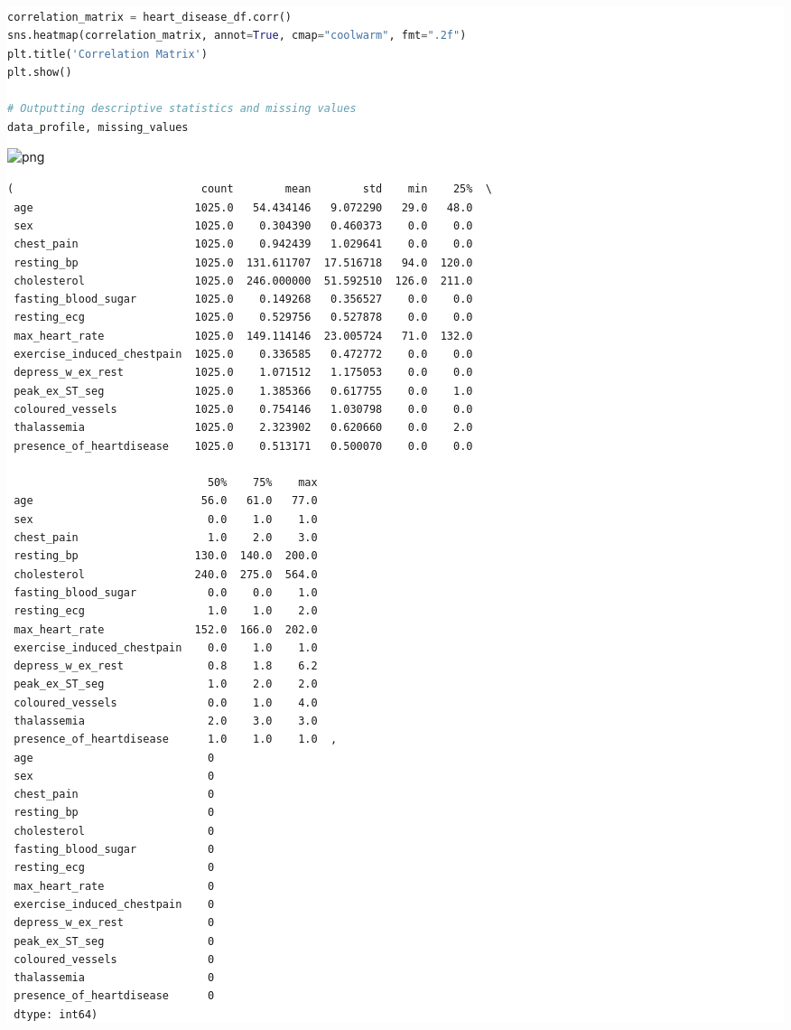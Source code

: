 ```python
correlation_matrix = heart_disease_df.corr()
sns.heatmap(correlation_matrix, annot=True, cmap="coolwarm", fmt=".2f")
plt.title('Correlation Matrix')
plt.show()

# Outputting descriptive statistics and missing values
data_profile, missing_values

```


    
![png](output_8_0.png)
    





    (                             count        mean        std    min    25%  \
     age                         1025.0   54.434146   9.072290   29.0   48.0   
     sex                         1025.0    0.304390   0.460373    0.0    0.0   
     chest_pain                  1025.0    0.942439   1.029641    0.0    0.0   
     resting_bp                  1025.0  131.611707  17.516718   94.0  120.0   
     cholesterol                 1025.0  246.000000  51.592510  126.0  211.0   
     fasting_blood_sugar         1025.0    0.149268   0.356527    0.0    0.0   
     resting_ecg                 1025.0    0.529756   0.527878    0.0    0.0   
     max_heart_rate              1025.0  149.114146  23.005724   71.0  132.0   
     exercise_induced_chestpain  1025.0    0.336585   0.472772    0.0    0.0   
     depress_w_ex_rest           1025.0    1.071512   1.175053    0.0    0.0   
     peak_ex_ST_seg              1025.0    1.385366   0.617755    0.0    1.0   
     coloured_vessels            1025.0    0.754146   1.030798    0.0    0.0   
     thalassemia                 1025.0    2.323902   0.620660    0.0    2.0   
     presence_of_heartdisease    1025.0    0.513171   0.500070    0.0    0.0   
     
                                   50%    75%    max  
     age                          56.0   61.0   77.0  
     sex                           0.0    1.0    1.0  
     chest_pain                    1.0    2.0    3.0  
     resting_bp                  130.0  140.0  200.0  
     cholesterol                 240.0  275.0  564.0  
     fasting_blood_sugar           0.0    0.0    1.0  
     resting_ecg                   1.0    1.0    2.0  
     max_heart_rate              152.0  166.0  202.0  
     exercise_induced_chestpain    0.0    1.0    1.0  
     depress_w_ex_rest             0.8    1.8    6.2  
     peak_ex_ST_seg                1.0    2.0    2.0  
     coloured_vessels              0.0    1.0    4.0  
     thalassemia                   2.0    3.0    3.0  
     presence_of_heartdisease      1.0    1.0    1.0  ,
     age                           0
     sex                           0
     chest_pain                    0
     resting_bp                    0
     cholesterol                   0
     fasting_blood_sugar           0
     resting_ecg                   0
     max_heart_rate                0
     exercise_induced_chestpain    0
     depress_w_ex_rest             0
     peak_ex_ST_seg                0
     coloured_vessels              0
     thalassemia                   0
     presence_of_heartdisease      0
     dtype: int64)
